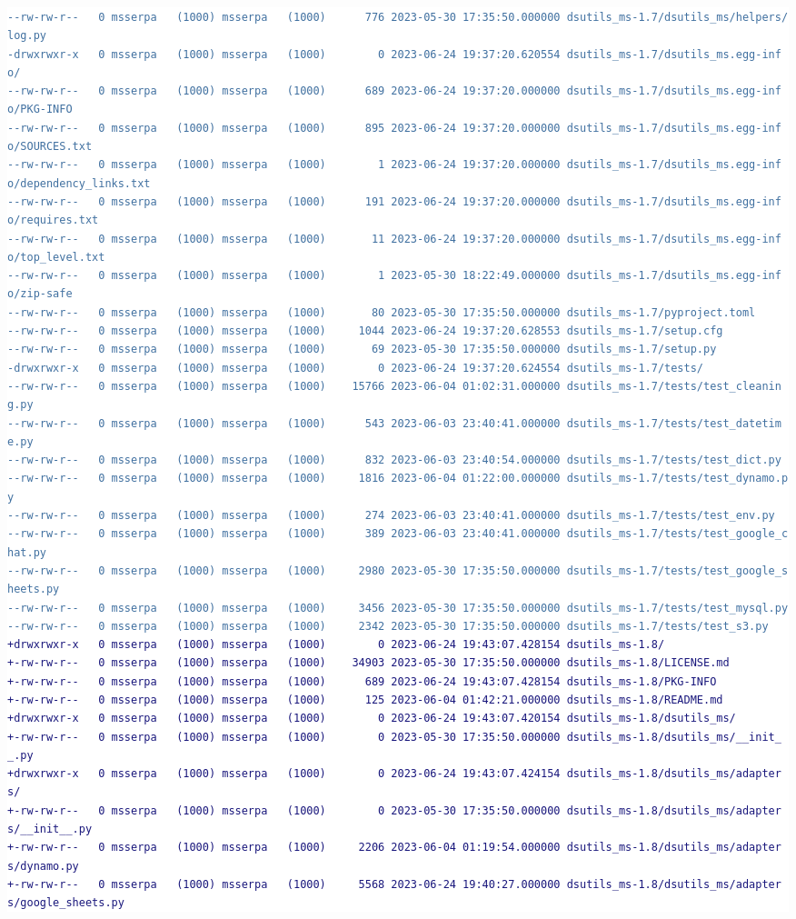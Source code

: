 ```diff
--rw-rw-r--   0 msserpa   (1000) msserpa   (1000)      776 2023-05-30 17:35:50.000000 dsutils_ms-1.7/dsutils_ms/helpers/log.py
-drwxrwxr-x   0 msserpa   (1000) msserpa   (1000)        0 2023-06-24 19:37:20.620554 dsutils_ms-1.7/dsutils_ms.egg-info/
--rw-rw-r--   0 msserpa   (1000) msserpa   (1000)      689 2023-06-24 19:37:20.000000 dsutils_ms-1.7/dsutils_ms.egg-info/PKG-INFO
--rw-rw-r--   0 msserpa   (1000) msserpa   (1000)      895 2023-06-24 19:37:20.000000 dsutils_ms-1.7/dsutils_ms.egg-info/SOURCES.txt
--rw-rw-r--   0 msserpa   (1000) msserpa   (1000)        1 2023-06-24 19:37:20.000000 dsutils_ms-1.7/dsutils_ms.egg-info/dependency_links.txt
--rw-rw-r--   0 msserpa   (1000) msserpa   (1000)      191 2023-06-24 19:37:20.000000 dsutils_ms-1.7/dsutils_ms.egg-info/requires.txt
--rw-rw-r--   0 msserpa   (1000) msserpa   (1000)       11 2023-06-24 19:37:20.000000 dsutils_ms-1.7/dsutils_ms.egg-info/top_level.txt
--rw-rw-r--   0 msserpa   (1000) msserpa   (1000)        1 2023-05-30 18:22:49.000000 dsutils_ms-1.7/dsutils_ms.egg-info/zip-safe
--rw-rw-r--   0 msserpa   (1000) msserpa   (1000)       80 2023-05-30 17:35:50.000000 dsutils_ms-1.7/pyproject.toml
--rw-rw-r--   0 msserpa   (1000) msserpa   (1000)     1044 2023-06-24 19:37:20.628553 dsutils_ms-1.7/setup.cfg
--rw-rw-r--   0 msserpa   (1000) msserpa   (1000)       69 2023-05-30 17:35:50.000000 dsutils_ms-1.7/setup.py
-drwxrwxr-x   0 msserpa   (1000) msserpa   (1000)        0 2023-06-24 19:37:20.624554 dsutils_ms-1.7/tests/
--rw-rw-r--   0 msserpa   (1000) msserpa   (1000)    15766 2023-06-04 01:02:31.000000 dsutils_ms-1.7/tests/test_cleaning.py
--rw-rw-r--   0 msserpa   (1000) msserpa   (1000)      543 2023-06-03 23:40:41.000000 dsutils_ms-1.7/tests/test_datetime.py
--rw-rw-r--   0 msserpa   (1000) msserpa   (1000)      832 2023-06-03 23:40:54.000000 dsutils_ms-1.7/tests/test_dict.py
--rw-rw-r--   0 msserpa   (1000) msserpa   (1000)     1816 2023-06-04 01:22:00.000000 dsutils_ms-1.7/tests/test_dynamo.py
--rw-rw-r--   0 msserpa   (1000) msserpa   (1000)      274 2023-06-03 23:40:41.000000 dsutils_ms-1.7/tests/test_env.py
--rw-rw-r--   0 msserpa   (1000) msserpa   (1000)      389 2023-06-03 23:40:41.000000 dsutils_ms-1.7/tests/test_google_chat.py
--rw-rw-r--   0 msserpa   (1000) msserpa   (1000)     2980 2023-05-30 17:35:50.000000 dsutils_ms-1.7/tests/test_google_sheets.py
--rw-rw-r--   0 msserpa   (1000) msserpa   (1000)     3456 2023-05-30 17:35:50.000000 dsutils_ms-1.7/tests/test_mysql.py
--rw-rw-r--   0 msserpa   (1000) msserpa   (1000)     2342 2023-05-30 17:35:50.000000 dsutils_ms-1.7/tests/test_s3.py
+drwxrwxr-x   0 msserpa   (1000) msserpa   (1000)        0 2023-06-24 19:43:07.428154 dsutils_ms-1.8/
+-rw-rw-r--   0 msserpa   (1000) msserpa   (1000)    34903 2023-05-30 17:35:50.000000 dsutils_ms-1.8/LICENSE.md
+-rw-rw-r--   0 msserpa   (1000) msserpa   (1000)      689 2023-06-24 19:43:07.428154 dsutils_ms-1.8/PKG-INFO
+-rw-rw-r--   0 msserpa   (1000) msserpa   (1000)      125 2023-06-04 01:42:21.000000 dsutils_ms-1.8/README.md
+drwxrwxr-x   0 msserpa   (1000) msserpa   (1000)        0 2023-06-24 19:43:07.420154 dsutils_ms-1.8/dsutils_ms/
+-rw-rw-r--   0 msserpa   (1000) msserpa   (1000)        0 2023-05-30 17:35:50.000000 dsutils_ms-1.8/dsutils_ms/__init__.py
+drwxrwxr-x   0 msserpa   (1000) msserpa   (1000)        0 2023-06-24 19:43:07.424154 dsutils_ms-1.8/dsutils_ms/adapters/
+-rw-rw-r--   0 msserpa   (1000) msserpa   (1000)        0 2023-05-30 17:35:50.000000 dsutils_ms-1.8/dsutils_ms/adapters/__init__.py
+-rw-rw-r--   0 msserpa   (1000) msserpa   (1000)     2206 2023-06-04 01:19:54.000000 dsutils_ms-1.8/dsutils_ms/adapters/dynamo.py
+-rw-rw-r--   0 msserpa   (1000) msserpa   (1000)     5568 2023-06-24 19:40:27.000000 dsutils_ms-1.8/dsutils_ms/adapters/google_sheets.py
```